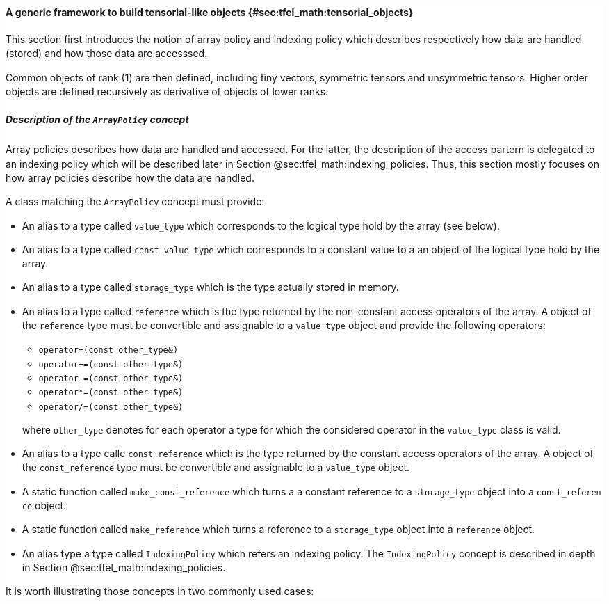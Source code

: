 #### A generic framework to build tensorial-like objects {#sec:tfel_math:tensorial_objects}

This section first introduces the notion of array policy and indexing
policy which describes respectively how data are handled (stored) and
how those data are accesssed.

Common objects of rank \(1\) are then defined, including tiny vectors,
symmetric tensors and unsymmetric tensors. Higher order objects are
defined recursively as derivative of objects of lower ranks.

##### Description of the `ArrayPolicy` concept

Array policies describes how data are handled and accessed. For the
latter, the description of the access partern is delegated to an
indexing policy which will be described later in Section
@sec:tfel_math:indexing_policies. Thus, this section mostly focuses
on how array policies describe how the data are handled.

A class matching the `ArrayPolicy` concept must provide:

- An alias to a type called `value_type` which corresponds to the
  logical type hold by the array (see below).
- An alias to a type called `const_value_type` which corresponds to a
  constant value to a an object of the logical type hold by the array.
- An alias to a type called `storage_type` which is the type actually
  stored in memory.
- An alias to a type called `reference` which is the type returned by
  the non-constant access operators of the array. A object of the
  `reference` type must be convertible and assignable to a `value_type`
  object and provide the following operators:
  - `operator=(const other_type&)`
  - `operator+=(const other_type&)`
  - `operator-=(const other_type&)`
  - `operator*=(const other_type&)`
  - `operator/=(const other_type&)`

  where `other_type` denotes for each operator a type for which the
  considered operator in the `value_type` class is valid.
- An alias to a type calle `const_reference` which is the type returned
  by the constant access operators of the array. A object of the
  `const_reference` type must be convertible and assignable to a
  `value_type` object.
- A static function called `make_const_reference` which turns a a
  constant reference to a `storage_type` object into a `const_reference`
  object.
- A static function called `make_reference` which turns a reference to a
  `storage_type` object into a `reference` object.
- An alias type a type called `IndexingPolicy` which refers an indexing
  policy. The `IndexingPolicy` concept is described in depth in Section
  @sec:tfel_math:indexing_policies.

It is worth illustrating those concepts in two commonly used cases:
